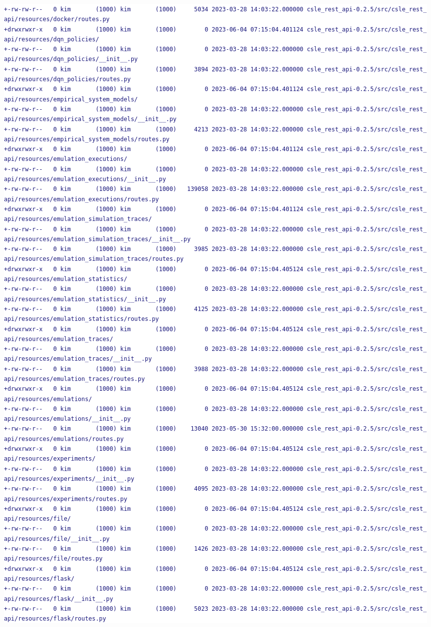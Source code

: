 ```diff
+-rw-rw-r--   0 kim       (1000) kim       (1000)     5034 2023-03-28 14:03:22.000000 csle_rest_api-0.2.5/src/csle_rest_api/resources/docker/routes.py
+drwxrwxr-x   0 kim       (1000) kim       (1000)        0 2023-06-04 07:15:04.401124 csle_rest_api-0.2.5/src/csle_rest_api/resources/dqn_policies/
+-rw-rw-r--   0 kim       (1000) kim       (1000)        0 2023-03-28 14:03:22.000000 csle_rest_api-0.2.5/src/csle_rest_api/resources/dqn_policies/__init__.py
+-rw-rw-r--   0 kim       (1000) kim       (1000)     3894 2023-03-28 14:03:22.000000 csle_rest_api-0.2.5/src/csle_rest_api/resources/dqn_policies/routes.py
+drwxrwxr-x   0 kim       (1000) kim       (1000)        0 2023-06-04 07:15:04.401124 csle_rest_api-0.2.5/src/csle_rest_api/resources/empirical_system_models/
+-rw-rw-r--   0 kim       (1000) kim       (1000)        0 2023-03-28 14:03:22.000000 csle_rest_api-0.2.5/src/csle_rest_api/resources/empirical_system_models/__init__.py
+-rw-rw-r--   0 kim       (1000) kim       (1000)     4213 2023-03-28 14:03:22.000000 csle_rest_api-0.2.5/src/csle_rest_api/resources/empirical_system_models/routes.py
+drwxrwxr-x   0 kim       (1000) kim       (1000)        0 2023-06-04 07:15:04.401124 csle_rest_api-0.2.5/src/csle_rest_api/resources/emulation_executions/
+-rw-rw-r--   0 kim       (1000) kim       (1000)        0 2023-03-28 14:03:22.000000 csle_rest_api-0.2.5/src/csle_rest_api/resources/emulation_executions/__init__.py
+-rw-rw-r--   0 kim       (1000) kim       (1000)   139058 2023-03-28 14:03:22.000000 csle_rest_api-0.2.5/src/csle_rest_api/resources/emulation_executions/routes.py
+drwxrwxr-x   0 kim       (1000) kim       (1000)        0 2023-06-04 07:15:04.401124 csle_rest_api-0.2.5/src/csle_rest_api/resources/emulation_simulation_traces/
+-rw-rw-r--   0 kim       (1000) kim       (1000)        0 2023-03-28 14:03:22.000000 csle_rest_api-0.2.5/src/csle_rest_api/resources/emulation_simulation_traces/__init__.py
+-rw-rw-r--   0 kim       (1000) kim       (1000)     3985 2023-03-28 14:03:22.000000 csle_rest_api-0.2.5/src/csle_rest_api/resources/emulation_simulation_traces/routes.py
+drwxrwxr-x   0 kim       (1000) kim       (1000)        0 2023-06-04 07:15:04.405124 csle_rest_api-0.2.5/src/csle_rest_api/resources/emulation_statistics/
+-rw-rw-r--   0 kim       (1000) kim       (1000)        0 2023-03-28 14:03:22.000000 csle_rest_api-0.2.5/src/csle_rest_api/resources/emulation_statistics/__init__.py
+-rw-rw-r--   0 kim       (1000) kim       (1000)     4125 2023-03-28 14:03:22.000000 csle_rest_api-0.2.5/src/csle_rest_api/resources/emulation_statistics/routes.py
+drwxrwxr-x   0 kim       (1000) kim       (1000)        0 2023-06-04 07:15:04.405124 csle_rest_api-0.2.5/src/csle_rest_api/resources/emulation_traces/
+-rw-rw-r--   0 kim       (1000) kim       (1000)        0 2023-03-28 14:03:22.000000 csle_rest_api-0.2.5/src/csle_rest_api/resources/emulation_traces/__init__.py
+-rw-rw-r--   0 kim       (1000) kim       (1000)     3988 2023-03-28 14:03:22.000000 csle_rest_api-0.2.5/src/csle_rest_api/resources/emulation_traces/routes.py
+drwxrwxr-x   0 kim       (1000) kim       (1000)        0 2023-06-04 07:15:04.405124 csle_rest_api-0.2.5/src/csle_rest_api/resources/emulations/
+-rw-rw-r--   0 kim       (1000) kim       (1000)        0 2023-03-28 14:03:22.000000 csle_rest_api-0.2.5/src/csle_rest_api/resources/emulations/__init__.py
+-rw-rw-r--   0 kim       (1000) kim       (1000)    13040 2023-05-30 15:32:00.000000 csle_rest_api-0.2.5/src/csle_rest_api/resources/emulations/routes.py
+drwxrwxr-x   0 kim       (1000) kim       (1000)        0 2023-06-04 07:15:04.405124 csle_rest_api-0.2.5/src/csle_rest_api/resources/experiments/
+-rw-rw-r--   0 kim       (1000) kim       (1000)        0 2023-03-28 14:03:22.000000 csle_rest_api-0.2.5/src/csle_rest_api/resources/experiments/__init__.py
+-rw-rw-r--   0 kim       (1000) kim       (1000)     4095 2023-03-28 14:03:22.000000 csle_rest_api-0.2.5/src/csle_rest_api/resources/experiments/routes.py
+drwxrwxr-x   0 kim       (1000) kim       (1000)        0 2023-06-04 07:15:04.405124 csle_rest_api-0.2.5/src/csle_rest_api/resources/file/
+-rw-rw-r--   0 kim       (1000) kim       (1000)        0 2023-03-28 14:03:22.000000 csle_rest_api-0.2.5/src/csle_rest_api/resources/file/__init__.py
+-rw-rw-r--   0 kim       (1000) kim       (1000)     1426 2023-03-28 14:03:22.000000 csle_rest_api-0.2.5/src/csle_rest_api/resources/file/routes.py
+drwxrwxr-x   0 kim       (1000) kim       (1000)        0 2023-06-04 07:15:04.405124 csle_rest_api-0.2.5/src/csle_rest_api/resources/flask/
+-rw-rw-r--   0 kim       (1000) kim       (1000)        0 2023-03-28 14:03:22.000000 csle_rest_api-0.2.5/src/csle_rest_api/resources/flask/__init__.py
+-rw-rw-r--   0 kim       (1000) kim       (1000)     5023 2023-03-28 14:03:22.000000 csle_rest_api-0.2.5/src/csle_rest_api/resources/flask/routes.py
```